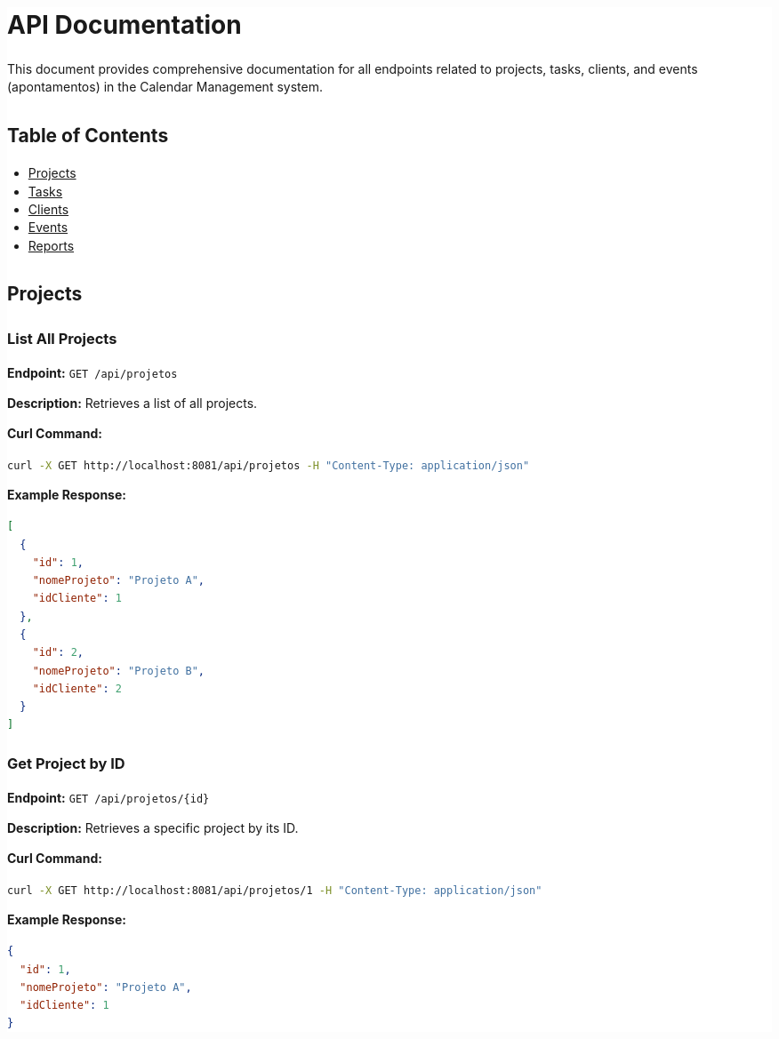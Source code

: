 # API Documentation

This document provides comprehensive documentation for all endpoints related to projects, tasks, clients, and events (apontamentos) in the Calendar Management system.

## Table of Contents
- [Projects](#projects)
- [Tasks](#tasks)
- [Clients](#clients)
- [Events](#events)
- [Reports](#reports)

## Projects

### List All Projects

**Endpoint:** `GET /api/projetos`

**Description:** Retrieves a list of all projects.

**Curl Command:**
```bash
curl -X GET http://localhost:8081/api/projetos -H "Content-Type: application/json"
```

**Example Response:**
```json
[
  {
    "id": 1,
    "nomeProjeto": "Projeto A",
    "idCliente": 1
  },
  {
    "id": 2,
    "nomeProjeto": "Projeto B",
    "idCliente": 2
  }
]
```

### Get Project by ID

**Endpoint:** `GET /api/projetos/{id}`

**Description:** Retrieves a specific project by its ID.

**Curl Command:**
```bash
curl -X GET http://localhost:8081/api/projetos/1 -H "Content-Type: application/json"
```

**Example Response:**
```json
{
  "id": 1,
  "nomeProjeto": "Projeto A",
  "idCliente": 1
}
```
